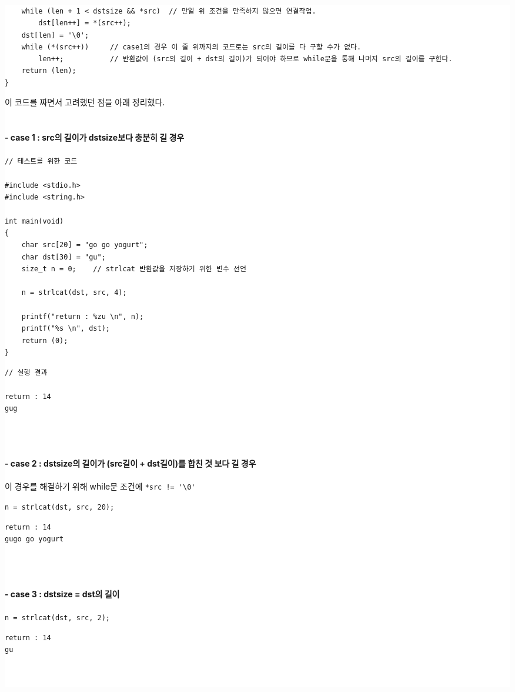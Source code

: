 ```
    while (len + 1 < dstsize && *src)  // 만일 위 조건을 만족하지 않으면 연결작업.
        dst[len++] = *(src++);
    dst[len] = '\0';
    while (*(src++))     // case1의 경우 이 줄 위까지의 코드로는 src의 길이를 다 구할 수가 없다. 
        len++;           // 반환값이 (src의 길이 + dst의 길이)가 되어야 하므로 while문을 통해 나머지 src의 길이를 구한다.    
    return (len);
}
```
이 코드를 짜면서 고려했던 점을 아래 정리했다.  
<br/>

#### - case 1 : src의 길이가 dstsize보다 충분히 길 경우
```
// 테스트를 위한 코드

#include <stdio.h>
#include <string.h>

int main(void)
{
    char src[20] = "go go yogurt"; 
    char dst[30] = "gu";
    size_t n = 0;    // strlcat 반환값을 저장하기 위한 변수 선언
    
    n = strlcat(dst, src, 4);
    
    printf("return : %zu \n", n);
    printf("%s \n", dst);
    return (0);
}
```
```
// 실행 결과

return : 14
gug
```
<br/><br/>

#### - case 2 : dstsize의 길이가 (src길이 + dst길이)를 합친 것 보다 길 경우 
이 경우를 해결하기 위해 while문 조건에 `*src != '\0'`
```
n = strlcat(dst, src, 20);
```
```
return : 14
gugo go yogurt
```
<br/><br/>

#### - case 3 : dstsize = dst의 길이
```
n = strlcat(dst, src, 2);
```
```
return : 14
gu
```
<br/><br/>
